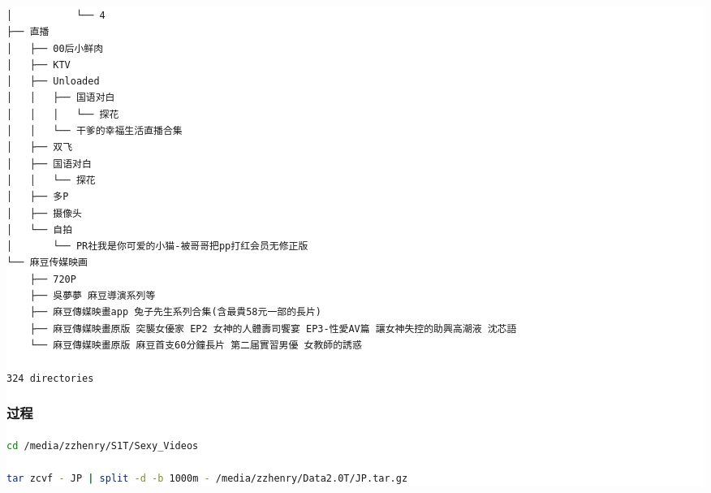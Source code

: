 ```
│           └── 4
├── 直播
│   ├── 00后小鲜肉
│   ├── KTV
│   ├── Unloaded
│   │   ├── 国语对白
│   │   │   └── 探花
│   │   └── 干爹的幸福生活直播合集
│   ├── 双飞
│   ├── 国语对白
│   │   └── 探花
│   ├── 多P
│   ├── 摄像头
│   └── 自拍
│       └── PR社我是你可爱的小猫-被哥哥把pp打红会员无修正版
└── 麻豆传媒映画
    ├── 720P
    ├── 吳夢夢 麻豆導演系列等
    ├── 麻豆傳媒映畫app 兔子先生系列合集(含最貴58元一部的長片)
    ├── 麻豆傳媒映畫原版 突襲女優家 EP2 女神的人體壽司饗宴 EP3-性愛AV篇 讓女神失控的助興高潮液 沈芯語
    └── 麻豆傳媒映畫原版 麻豆首支60分鐘長片 第二届實習男優 女教師的誘惑

324 directories
```

### 过程

```sh
cd /media/zzhenry/S1T/Sexy_Videos

tar zcvf - JP | split -d -b 1000m - /media/zzhenry/Data2.0T/JP.tar.gz
```

